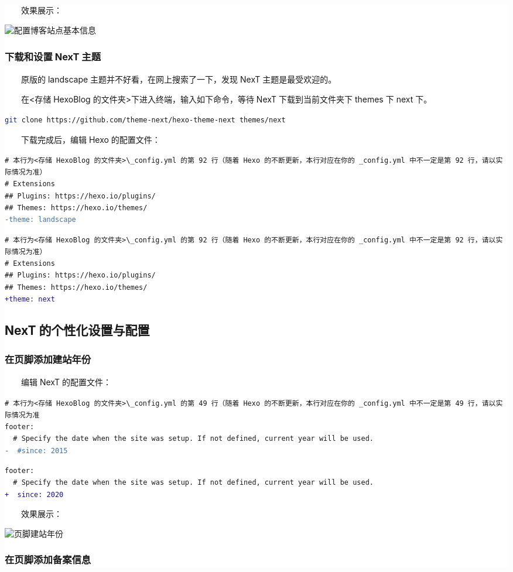 　　效果展示：

![配置博客站点基本信息](https://cdn.jsdelivr.net/gh/isaac-ql/post-images-1/My-HexoBlog-with-NexT(2)/配置博客站点基本信息.png)

### 下载和设置 NexT 主题

　　原版的 landscape 主题并不好看，在网上搜索了一下，发现 NexT 主题是最受欢迎的。

　　在<存储 HexoBlog 的文件夹>下进入终端，输入如下命令，等待 NexT 下载到当前文件夹下 themes 下 next 下。

```bash
git clone https://github.com/theme-next/hexo-theme-next themes/next
```

　　下载完成后，编辑 Hexo 的配置文件：

```diff
# 本行为<存储 HexoBlog 的文件夹>\_config.yml 的第 92 行（随着 Hexo 的不断更新，本行对应在你的 _config.yml 中不一定是第 92 行，请以实际情况为准）
# Extensions
## Plugins: https://hexo.io/plugins/
## Themes: https://hexo.io/themes/
-theme: landscape
```

```diff
# 本行为<存储 HexoBlog 的文件夹>\_config.yml 的第 92 行（随着 Hexo 的不断更新，本行对应在你的 _config.yml 中不一定是第 92 行，请以实际情况为准）
# Extensions
## Plugins: https://hexo.io/plugins/
## Themes: https://hexo.io/themes/
+theme: next
```

## NexT 的个性化设置与配置

### 在页脚添加建站年份

　　编辑 NexT 的配置文件：

```diff
# 本行为<存储 HexoBlog 的文件夹>\_config.yml 的第 49 行（随着 Hexo 的不断更新，本行对应在你的 _config.yml 中不一定是第 49 行，请以实际情况为准
footer:
  # Specify the date when the site was setup. If not defined, current year will be used.
-  #since: 2015
```

```diff
footer:
  # Specify the date when the site was setup. If not defined, current year will be used.
+  since: 2020
```

　　效果展示：

![页脚建站年份](https://cdn.jsdelivr.net/gh/isaac-ql/post-images-1/My-HexoBlog-with-NexT(2)/页脚建站年份.png)

### 在页脚添加备案信息
